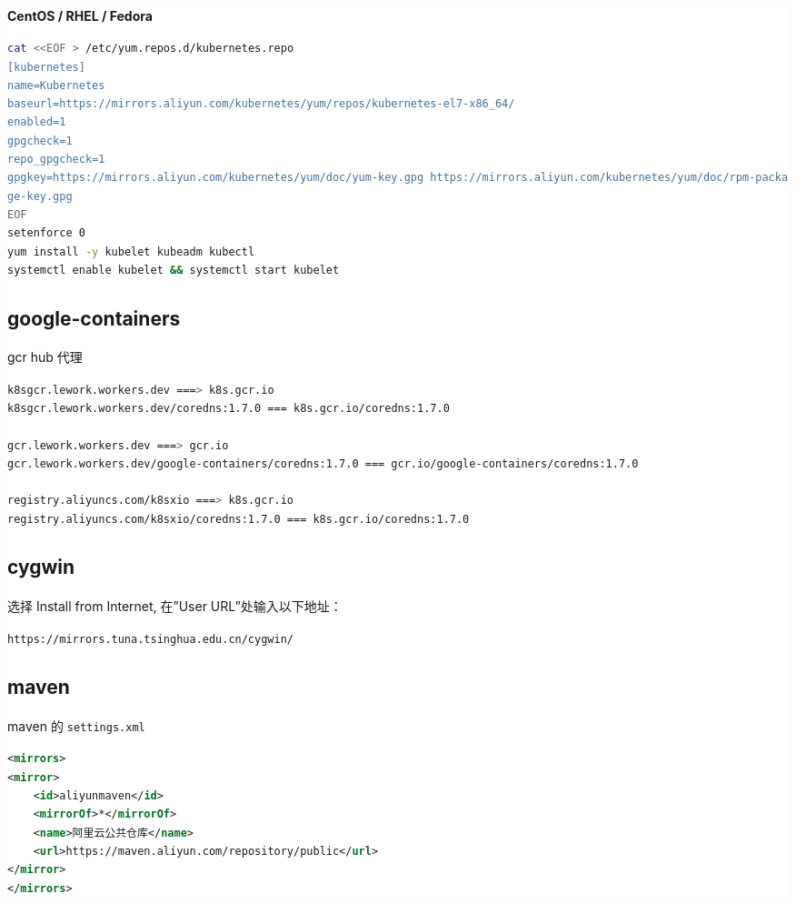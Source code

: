 **CentOS / RHEL / Fedora**

```bash
cat <<EOF > /etc/yum.repos.d/kubernetes.repo
[kubernetes]
name=Kubernetes
baseurl=https://mirrors.aliyun.com/kubernetes/yum/repos/kubernetes-el7-x86_64/
enabled=1
gpgcheck=1
repo_gpgcheck=1
gpgkey=https://mirrors.aliyun.com/kubernetes/yum/doc/yum-key.gpg https://mirrors.aliyun.com/kubernetes/yum/doc/rpm-package-key.gpg
EOF
setenforce 0
yum install -y kubelet kubeadm kubectl
systemctl enable kubelet && systemctl start kubelet
```

## google-containers

gcr hub 代理

```bash
k8sgcr.lework.workers.dev ===> k8s.gcr.io
k8sgcr.lework.workers.dev/coredns:1.7.0 === k8s.gcr.io/coredns:1.7.0 

gcr.lework.workers.dev ===> gcr.io
gcr.lework.workers.dev/google-containers/coredns:1.7.0 === gcr.io/google-containers/coredns:1.7.0 

registry.aliyuncs.com/k8sxio ===> k8s.gcr.io
registry.aliyuncs.com/k8sxio/coredns:1.7.0 === k8s.gcr.io/coredns:1.7.0
```

## cygwin

选择 Install from Internet, 在”User URL”处输入以下地址：

`https://mirrors.tuna.tsinghua.edu.cn/cygwin/`

## maven

maven 的 `settings.xml`

```xml
<mirrors>
<mirror>
    <id>aliyunmaven</id>
    <mirrorOf>*</mirrorOf>
    <name>阿里云公共仓库</name>
    <url>https://maven.aliyun.com/repository/public</url>
</mirror>
</mirrors>
```
